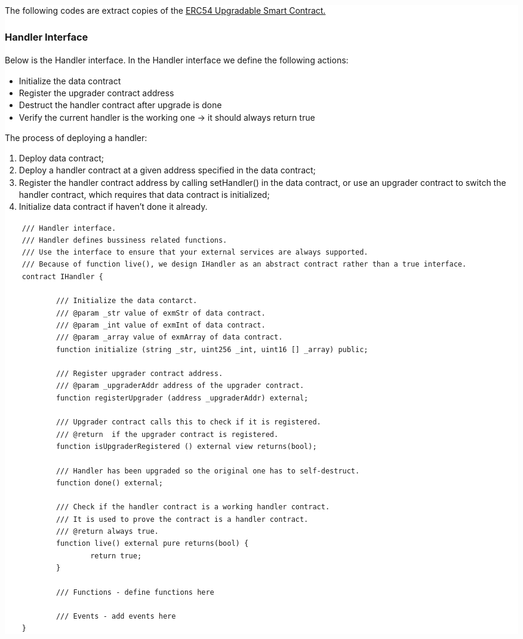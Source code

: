 The following codes are extract copies of the [ERC54 Upgradable Smart Contract.](https://gist.github.com/renchuqiao/faf57c397f4d5ff2a7f67097ffe8bf83)

### Handler Interface

Below is the Handler interface. In the Handler interface we define the following actions:

- Initialize the data contract
- Register the upgrader contract address
- Destruct the handler contract after upgrade is done
- Verify the current handler is the working one → it should always return true

The process of deploying a handler:

1. Deploy data contract;
2. Deploy a handler contract at a given address specified in the data contract;
3. Register the handler contract address by calling setHandler() in the data contract, or use an upgrader contract to switch the handler contract, which requires that data contract is initialized;
4. Initialize data contract if haven’t done it already.

```solidity
    /// Handler interface.
    /// Handler defines bussiness related functions.
    /// Use the interface to ensure that your external services are always supported.
    /// Because of function live(), we design IHandler as an abstract contract rather than a true interface.
    contract IHandler {
    
            /// Initialize the data contarct.
            /// @param _str value of exmStr of data contract.
            /// @param _int value of exmInt of data contract.
            /// @param _array value of exmArray of data contract.
            function initialize (string _str, uint256 _int, uint16 [] _array) public;
    
            /// Register upgrader contract address.
            /// @param _upgraderAddr address of the upgrader contract.
            function registerUpgrader (address _upgraderAddr) external;
    
            /// Upgrader contract calls this to check if it is registered.
            /// @return  if the upgrader contract is registered.
            function isUpgraderRegistered () external view returns(bool);
    
            /// Handler has been upgraded so the original one has to self-destruct.
            function done() external;
    
            /// Check if the handler contract is a working handler contract.
            /// It is used to prove the contract is a handler contract.
            /// @return always true.
            function live() external pure returns(bool) {
                    return true;
            }
    
            /// Functions - define functions here
    
            /// Events - add events here
    }
```
